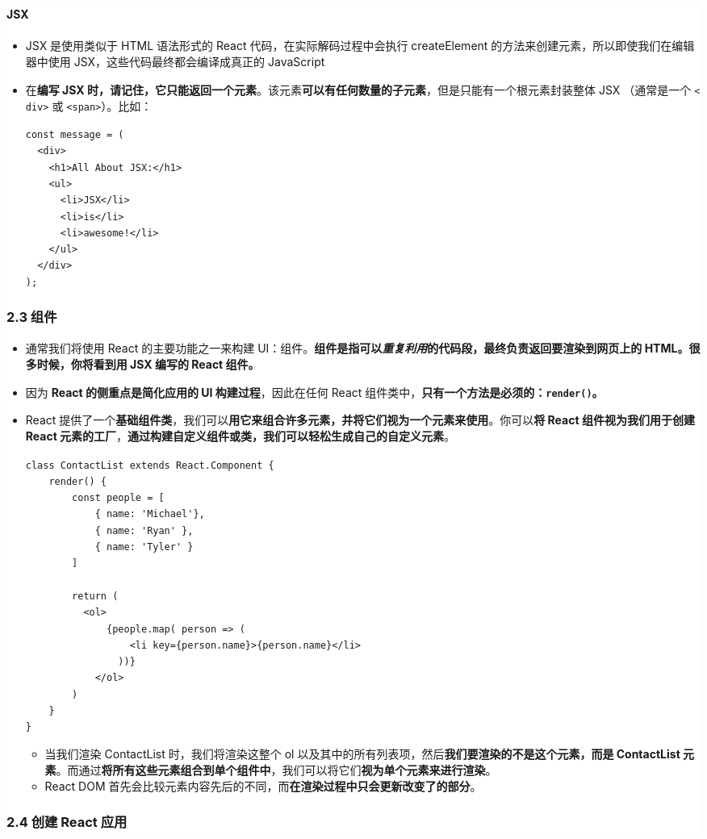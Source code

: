 #### JSX 

- JSX 是使用类似于 HTML 语法形式的 React 代码，在实际解码过程中会执行 createElement 的方法来创建元素，所以即使我们在编辑器中使用 JSX，这些代码最终都会编译成真正的 JavaScript

- 在**编写 JSX 时，请记住，它只能返回一个元素**。该元素**可以有任何数量的子元素**，但是只能有一个根元素封装整体 JSX （通常是一个 `<div>` 或 `<span>`）。比如：

  ```react
  const message = (
    <div>
      <h1>All About JSX:</h1>
      <ul>
        <li>JSX</li>
        <li>is</li>
        <li>awesome!</li>
      </ul>
    </div>
  );
  ```

### 2.3 组件

- 通常我们将使用 React 的主要功能之一来构建 UI：组件。**组件是指可以*重复利用*的代码段，最终负责返回要渲染到网页上的 HTML。很多时候，你将看到用 JSX 编写的 React 组件。**

- 因为 **React 的侧重点是简化应用的 UI 构建过程**，因此在任何 React 组件类中，**只有一个方法是必须的：`render()`。**

- React 提供了一个**基础组件类**，我们可以**用它来组合许多元素，并将它们视为一个元素来使用**。你可以**将 React 组件视为我们用于创建 React 元素的工厂**，**通过构建自定义组件或类，我们可以轻松生成自己的自定义元素**。

  ```react
  class ContactList extends React.Component {
      render() {
          const people = [
              { name: 'Michael'},
              { name: 'Ryan' },
              { name: 'Tyler' } 
          ]
          
          return (
          	<ol>
              	{people.map( person => (
                  	<li key={person.name}>{person.name}</li>
                  ))}
              </ol>
          )
      }
  }
  ```

  - 当我们渲染 ContactList 时，我们将渲染这整个 ol 以及其中的所有列表项，然后**我们要渲染的不是这个元素，而是 ContactList 元素**。而通过**将所有这些元素组合到单个组件中**，我们可以将它们**视为单个元素来进行渲染**。
  - React DOM 首先会比较元素内容先后的不同，而**在渲染过程中只会更新改变了的部分**。

### 2.4 创建 React 应用
